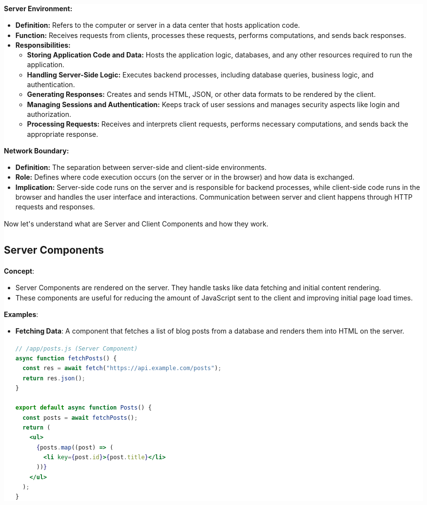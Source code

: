 **Server Environment:**

- **Definition:** Refers to the computer or server in a data center that hosts application code.
- **Function:** Receives requests from clients, processes these requests, performs computations, and sends back responses.
- **Responsibilities:**
  - **Storing Application Code and Data:** Hosts the application logic, databases, and any other resources required to run the application.
  - **Handling Server-Side Logic:** Executes backend processes, including database queries, business logic, and authentication.
  - **Generating Responses:** Creates and sends HTML, JSON, or other data formats to be rendered by the client.
  - **Managing Sessions and Authentication:** Keeps track of user sessions and manages security aspects like login and authorization.
  - **Processing Requests:** Receives and interprets client requests, performs necessary computations, and sends back the appropriate response.

**Network Boundary:**

- **Definition:** The separation between server-side and client-side environments.
- **Role:** Defines where code execution occurs (on the server or in the browser) and how data is exchanged.
- **Implication:** Server-side code runs on the server and is responsible for backend processes, while client-side code runs in the browser and handles the user interface and interactions. Communication between server and client happens through HTTP requests and responses.

Now let's understand what are Server and Client Components and how they work.

## **Server Components**

**Concept**:

- Server Components are rendered on the server. They handle tasks like data fetching and initial content rendering.
- These components are useful for reducing the amount of JavaScript sent to the client and improving initial page load times.

**Examples**:

- **Fetching Data**: A component that fetches a list of blog posts from a database and renders them into HTML on the server.

  ```jsx
  // /app/posts.js (Server Component)
  async function fetchPosts() {
    const res = await fetch("https://api.example.com/posts");
    return res.json();
  }

  export default async function Posts() {
    const posts = await fetchPosts();
    return (
      <ul>
        {posts.map((post) => (
          <li key={post.id}>{post.title}</li>
        ))}
      </ul>
    );
  }
  ```
